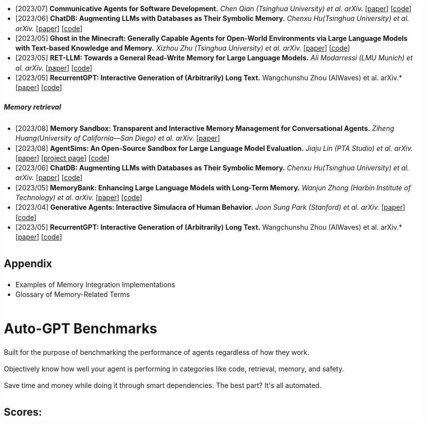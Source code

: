 - [2023/07] **Communicative Agents for Software Development.** *Chen Qian (Tsinghua University) et al. arXiv.* [[paper](https://arxiv.org/abs/2307.07924)] [[code](https://github.com/openbmb/chatdev)]
- [2023/06] **ChatDB: Augmenting LLMs with Databases as Their Symbolic Memory.** *Chenxu Hu(Tsinghua University) et al. arXiv.* [[paper](https://arxiv.org/abs/2306.03901)] [[code](https://github.com/huchenxucs/ChatDB)]
- [2023/05] **Ghost in the Minecraft: Generally Capable Agents for Open-World Environments via Large Language Models with Text-based Knowledge and Memory.** *Xizhou Zhu (Tsinghua University) et al. arXiv.* [[paper](https://arxiv.org/abs/2305.17144)] [[code](https://github.com/OpenGVLab/GITM)]
- [2023/05] **RET-LLM: Towards a General Read-Write Memory for Large Language Models.** *Ali Modarressi (LMU Munich) et al. arXiv.* [[paper](https://arxiv.org/abs/2305.14322)] [[code](https://github.com/tloen/alpaca-lora)]
- [2023/05] **RecurrentGPT: Interactive Generation of (Arbitrarily) Long Text.** Wangchunshu Zhou (AIWaves) et al. arXiv.* [[paper](https://arxiv.org/pdf/2305.13304.pdf)] [[code](https://github.com/aiwaves-cn/RecurrentGPT)]

##### Memory retrieval

- [2023/08] **Memory Sandbox: Transparent and Interactive Memory Management for Conversational Agents.** *Ziheng Huang(University of California—San Diego) et al. arXiv.* [[paper](https://arxiv.org/abs/2308.01542)]
- [2023/08] **AgentSims: An Open-Source Sandbox for Large Language Model Evaluation.** *Jiaju Lin (PTA Studio) et al. arXiv.* [[paper](https://arxiv.org/abs/2308.04026)] [[project page](https://www.agentsims.com/)] [[code](https://github.com/py499372727/AgentSims/)] 
- [2023/06] **ChatDB: Augmenting LLMs with Databases as Their Symbolic Memory.** *Chenxu Hu(Tsinghua University) et al. arXiv.* [[paper](https://arxiv.org/abs/2306.03901)] [[code](https://github.com/huchenxucs/ChatDB)]
- [2023/05] **MemoryBank: Enhancing Large Language Models with Long-Term Memory.** *Wanjun Zhong (Harbin Institute of Technology) et al. arXiv.* [[paper](https://arxiv.org/abs/2305.10250)] [[code](https://github.com/zhongwanjun/memorybank-siliconfriend)]
- [2023/04] **Generative Agents: Interactive Simulacra of Human Behavior.** *Joon Sung Park (Stanford) et al. arXiv.* [[paper](https://arxiv.org/abs/2304.03442)] [[code](https://github.com/joonspk-research/generative_agents)]
- [2023/05] **RecurrentGPT: Interactive Generation of (Arbitrarily) Long Text.** Wangchunshu Zhou (AIWaves) et al. arXiv.* [[paper](https://arxiv.org/pdf/2305.13304.pdf)] [[code](https://github.com/aiwaves-cn/RecurrentGPT)]

## Appendix
- Examples of Memory Integration Implementations
- Glossary of Memory-Related Terms


# Auto-GPT Benchmarks

Built for the purpose of benchmarking the performance of agents regardless of how they work.

Objectively know how well your agent is performing in categories like code, retrieval, memory, and safety.

Save time and money while doing it through smart dependencies. The best part? It's all automated.

## Scores:
